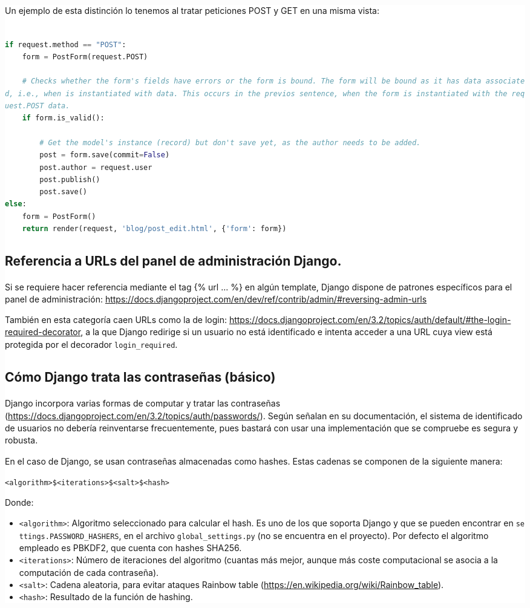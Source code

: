 Un ejemplo de esta distinción lo tenemos al tratar peticiones POST y GET en una misma vista:

```python

if request.method == "POST":
    form = PostForm(request.POST)

    # Checks whether the form's fields have errors or the form is bound. The form will be bound as it has data associated, i.e., when is instantiated with data. This occurs in the previos sentence, when the form is instantiated with the request.POST data.
    if form.is_valid():

        # Get the model's instance (record) but don't save yet, as the author needs to be added.
        post = form.save(commit=False)
        post.author = request.user
        post.publish()
        post.save()
else:
    form = PostForm()
    return render(request, 'blog/post_edit.html', {'form': form})

```

## Referencia a URLs del panel de administración Django.

Si se requiere hacer referencia mediante el tag {% url ... %} en algún template, Django dispone de patrones específicos para el panel de administración: https://docs.djangoproject.com/en/dev/ref/contrib/admin/#reversing-admin-urls

También en esta categoría caen URLs como la de login: https://docs.djangoproject.com/en/3.2/topics/auth/default/#the-login-required-decorator, a la que Django redirige si un usuario no está identificado e intenta acceder a una URL cuya view está protegida por el decorador `login_required`. 

## Cómo Django trata las contraseñas (básico)

Django incorpora varias formas de computar y tratar las contraseñas (https://docs.djangoproject.com/en/3.2/topics/auth/passwords/). Según señalan en su documentación, el sistema de identificado de usuarios no debería reinventarse frecuentemente, pues bastará con usar una implementación que se compruebe es segura y robusta.

En el caso de Django, se usan contraseñas almacenadas como hashes. Estas cadenas se componen de la siguiente manera:

`<algorithm>$<iterations>$<salt>$<hash>`

Donde:
* `<algorithm>`: Algoritmo seleccionado para calcular el hash. Es uno de los que soporta Django y que se pueden encontrar en `settings.PASSWORD_HASHERS`, en el archivo `global_settings.py` (no se encuentra en el proyecto). Por defecto el algoritmo empleado es PBKDF2, que cuenta con hashes SHA256.
* `<iterations>`: Número de iteraciones del algoritmo (cuantas más mejor, aunque más coste computacional se asocia a la computación de cada contraseña).
* `<salt>`: Cadena aleatoria, para evitar ataques Rainbow table (https://en.wikipedia.org/wiki/Rainbow_table).
* `<hash>`: Resultado de la función de hashing.
